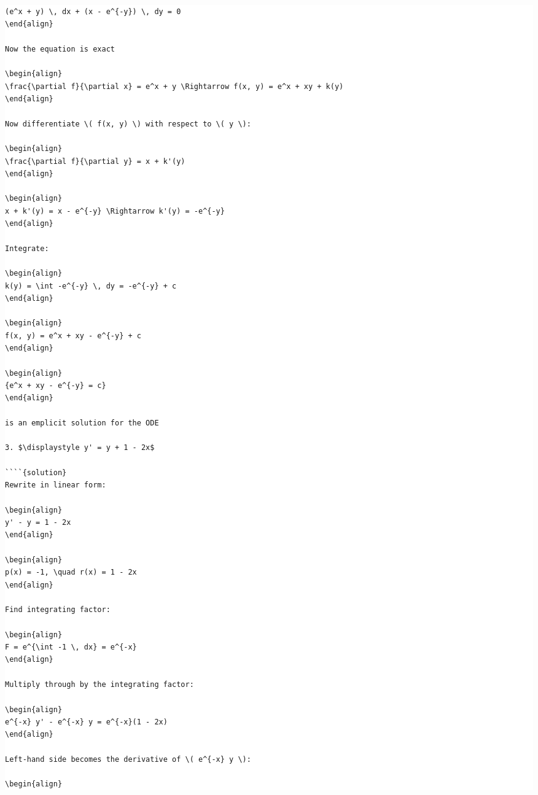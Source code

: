    ````{solution}
   (e^x + y) \, dx + (x - e^{-y}) \, dy = 0
  \end{align}

   Now the equation is exact

  \begin{align}
   \frac{\partial f}{\partial x} = e^x + y \Rightarrow f(x, y) = e^x + xy + k(y)
  \end{align}

   Now differentiate \( f(x, y) \) with respect to \( y \):

  \begin{align}
   \frac{\partial f}{\partial y} = x + k'(y)
  \end{align}

  \begin{align}
   x + k'(y) = x - e^{-y} \Rightarrow k'(y) = -e^{-y}
  \end{align}

   Integrate:

  \begin{align}
   k(y) = \int -e^{-y} \, dy = -e^{-y} + c
  \end{align}

  \begin{align}
   f(x, y) = e^x + xy - e^{-y} + c
  \end{align}

  \begin{align}
  {e^x + xy - e^{-y} = c}
  \end{align}
  
  is an emplicit solution for the ODE

3. $\displaystyle y' = y + 1 - 2x$

   ````{solution}
   Rewrite in linear form:

  \begin{align}
   y' - y = 1 - 2x
  \end{align}

  \begin{align}
   p(x) = -1, \quad r(x) = 1 - 2x
  \end{align}

   Find integrating factor:

  \begin{align}
   F = e^{\int -1 \, dx} = e^{-x}
  \end{align}

   Multiply through by the integrating factor:

  \begin{align}
   e^{-x} y' - e^{-x} y = e^{-x}(1 - 2x)
  \end{align}

   Left-hand side becomes the derivative of \( e^{-x} y \):

  \begin{align}
   ````